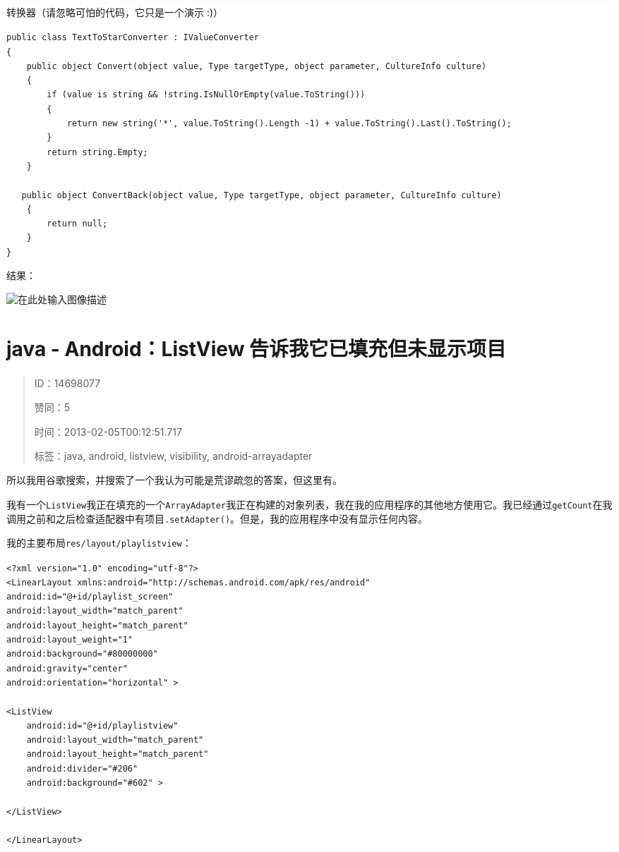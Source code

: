 转换器（请忽略可怕的代码，它只是一个演示 :)）

```
public class TextToStarConverter : IValueConverter
{
    public object Convert(object value, Type targetType, object parameter, CultureInfo culture)
    {
        if (value is string && !string.IsNullOrEmpty(value.ToString()))
        {
            return new string('*', value.ToString().Length -1) + value.ToString().Last().ToString();
        }
        return string.Empty;
    }

   public object ConvertBack(object value, Type targetType, object parameter, CultureInfo culture)
    {
        return null;
    }
} 
```

结果：

![在此处输入图像描述](../Images/6f9c238215b7b786d5bbd75b329b117a.png)

# java - Android：ListView 告诉我它已填充但未显示项目

> ID：14698077
> 
> 赞同：5
> 
> 时间：2013-02-05T00:12:51.717
> 
> 标签：java, android, listview, visibility, android-arrayadapter

所以我用谷歌搜索，并搜索了一个我认为可能是荒谬疏忽的答案，但这里有。

我有一个`ListView`我正在填充的一个`ArrayAdapter`我正在构建的对象列表，我在我的应用程序的其他地方使用它。我已经通过`getCount`在我调用之前和之后检查适配器中有项目`.setAdapter()`。但是，我的应用程序中没有显示任何内容。

我的主要布局`res/layout/playlistview`：

```
<?xml version="1.0" encoding="utf-8"?>
<LinearLayout xmlns:android="http://schemas.android.com/apk/res/android"
android:id="@+id/playlist_screen"
android:layout_width="match_parent"
android:layout_height="match_parent"
android:layout_weight="1"
android:background="#80000000"
android:gravity="center"
android:orientation="horizontal" >

<ListView
    android:id="@+id/playlistview"
    android:layout_width="match_parent"
    android:layout_height="match_parent"
    android:divider="#206"
    android:background="#602" >

</ListView>

</LinearLayout> 
```

